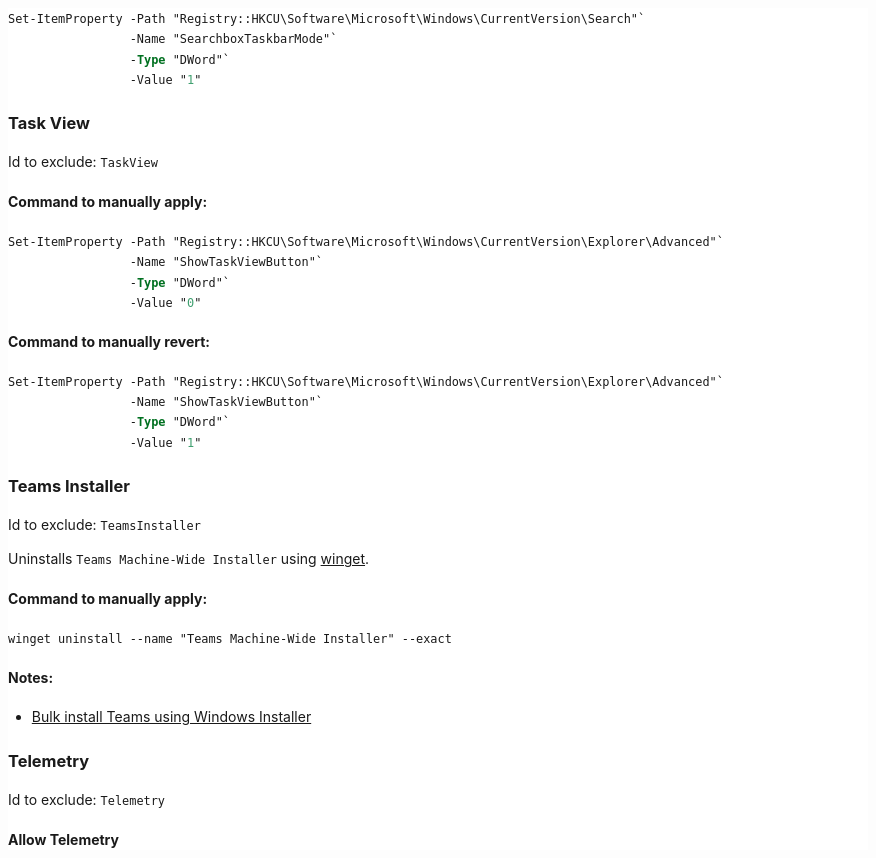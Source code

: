 ```ps
Set-ItemProperty -Path "Registry::HKCU\Software\Microsoft\Windows\CurrentVersion\Search"`
                 -Name "SearchboxTaskbarMode"`
                 -Type "DWord"`
                 -Value "1"
```


### Task View

Id to exclude: `TaskView`

#### Command to manually apply:

```ps
Set-ItemProperty -Path "Registry::HKCU\Software\Microsoft\Windows\CurrentVersion\Explorer\Advanced"`
                 -Name "ShowTaskViewButton"`
                 -Type "DWord"`
                 -Value "0"
```

#### Command to manually revert:

```ps
Set-ItemProperty -Path "Registry::HKCU\Software\Microsoft\Windows\CurrentVersion\Explorer\Advanced"`
                 -Name "ShowTaskViewButton"`
                 -Type "DWord"`
                 -Value "1"
```


### Teams Installer

Id to exclude: `TeamsInstaller`

Uninstalls `Teams Machine-Wide Installer` using [winget](https://learn.microsoft.com/en-us/windows/package-manager/winget/).

#### Command to manually apply:

```ps
winget uninstall --name "Teams Machine-Wide Installer" --exact
```

#### Notes:

 * [Bulk install Teams using Windows Installer](https://learn.microsoft.com/en-us/microsoftteams/msi-deployment)


### Telemetry

Id to exclude: `Telemetry`

#### Allow Telemetry
